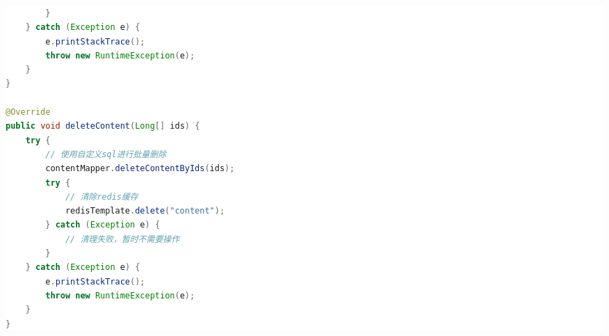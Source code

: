 ```java
        }
    } catch (Exception e) {
        e.printStackTrace();
        throw new RuntimeException(e);
    }
}

@Override
public void deleteContent(Long[] ids) {
    try {
        // 使用自定义sql进行批量删除
        contentMapper.deleteContentByIds(ids);
        try {
            // 清除redis缓存
            redisTemplate.delete("content");
        } catch (Exception e) {
            // 清理失败，暂时不需要操作
        }
    } catch (Exception e) {
        e.printStackTrace();
        throw new RuntimeException(e);
    }
}
```